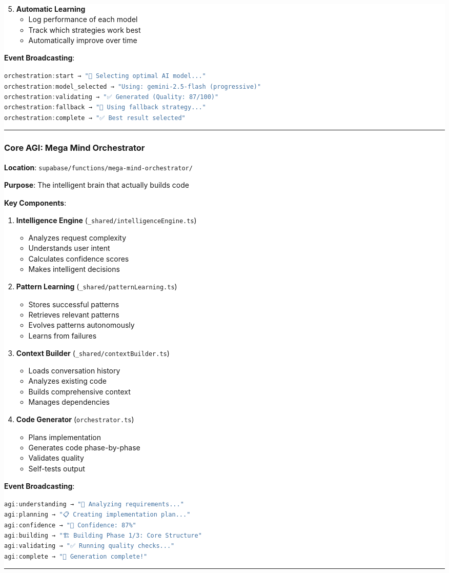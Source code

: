 5. **Automatic Learning**
   - Log performance of each model
   - Track which strategies work best
   - Automatically improve over time

**Event Broadcasting**:
```typescript
orchestration:start → "🎯 Selecting optimal AI model..."
orchestration:model_selected → "Using: gemini-2.5-flash (progressive)"
orchestration:validating → "✅ Generated (Quality: 87/100)"
orchestration:fallback → "🔄 Using fallback strategy..."
orchestration:complete → "✅ Best result selected"
```

---

### **Core AGI: Mega Mind Orchestrator**
**Location**: `supabase/functions/mega-mind-orchestrator/`

**Purpose**: The intelligent brain that actually builds code

**Key Components**:

1. **Intelligence Engine** (`_shared/intelligenceEngine.ts`)
   - Analyzes request complexity
   - Understands user intent
   - Calculates confidence scores
   - Makes intelligent decisions

2. **Pattern Learning** (`_shared/patternLearning.ts`)
   - Stores successful patterns
   - Retrieves relevant patterns
   - Evolves patterns autonomously
   - Learns from failures

3. **Context Builder** (`_shared/contextBuilder.ts`)
   - Loads conversation history
   - Analyzes existing code
   - Builds comprehensive context
   - Manages dependencies

4. **Code Generator** (`orchestrator.ts`)
   - Plans implementation
   - Generates code phase-by-phase
   - Validates quality
   - Self-tests output

**Event Broadcasting**:
```typescript
agi:understanding → "📖 Analyzing requirements..."
agi:planning → "📋 Creating implementation plan..."
agi:confidence → "🎯 Confidence: 87%"
agi:building → "🏗️ Building Phase 1/3: Core Structure"
agi:validating → "✅ Running quality checks..."
agi:complete → "🎉 Generation complete!"
```

---